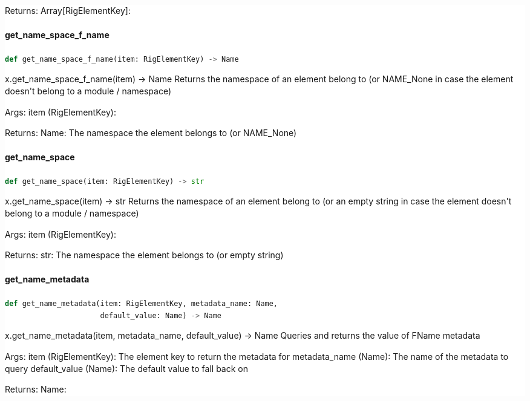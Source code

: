 Returns:
    Array[RigElementKey]:

<a id="unreal.RigHierarchy.get_name_space_f_name"></a>

#### get_name_space_f_name

```python
def get_name_space_f_name(item: RigElementKey) -> Name
```

x.get_name_space_f_name(item) -> Name
Returns the namespace of an element belong to (or NAME_None in case the element doesn't belong to a module / namespace)

Args:
    item (RigElementKey): 

Returns:
    Name: The namespace the element belongs to (or NAME_None)

<a id="unreal.RigHierarchy.get_name_space"></a>

#### get_name_space

```python
def get_name_space(item: RigElementKey) -> str
```

x.get_name_space(item) -> str
Returns the namespace of an element belong to (or an empty string in case the element doesn't belong to a module / namespace)

Args:
    item (RigElementKey): 

Returns:
    str: The namespace the element belongs to (or empty string)

<a id="unreal.RigHierarchy.get_name_metadata"></a>

#### get_name_metadata

```python
def get_name_metadata(item: RigElementKey, metadata_name: Name,
                      default_value: Name) -> Name
```

x.get_name_metadata(item, metadata_name, default_value) -> Name
Queries and returns the value of FName metadata

Args:
    item (RigElementKey): The element key to return the metadata for
    metadata_name (Name): The name of the metadata to query
    default_value (Name): The default value to fall back on

Returns:
    Name:

<a id="unreal.RigHierarchy.get_name_array_metadata"></a>
